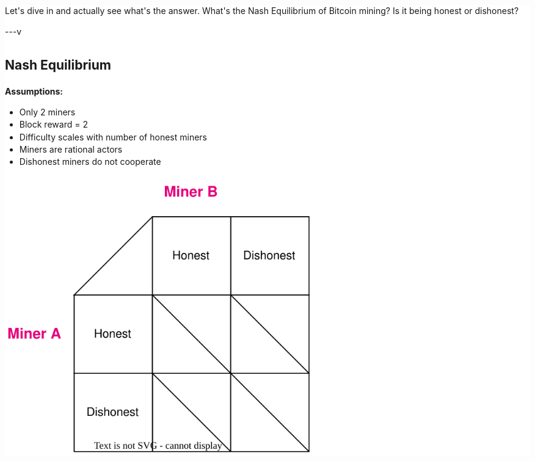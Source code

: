 Let's dive in and actually see what's the answer.
What's the Nash Equilibrium of Bitcoin mining? Is it being honest or dishonest?

---v

## Nash Equilibrium

<pba-cols>
    <pba-col>
        <strong>Assumptions:</strong>
        <ul>
            <li> Only 2 miners </li>
            <li> Block reward = 2 </li>
            <li> Difficulty scales with number of honest miners </li>
            <li> Miners are rational actors </li>
            <li> Dishonest miners do not cooperate </li>
        </ul>
    </pba-col>
    <pba-col>
        <img style="width: 500px" src="./img/econ-game-theory/nash.drawio.svg" alt="Payoff Table" />
    </pba-col>
</pba-cols>
